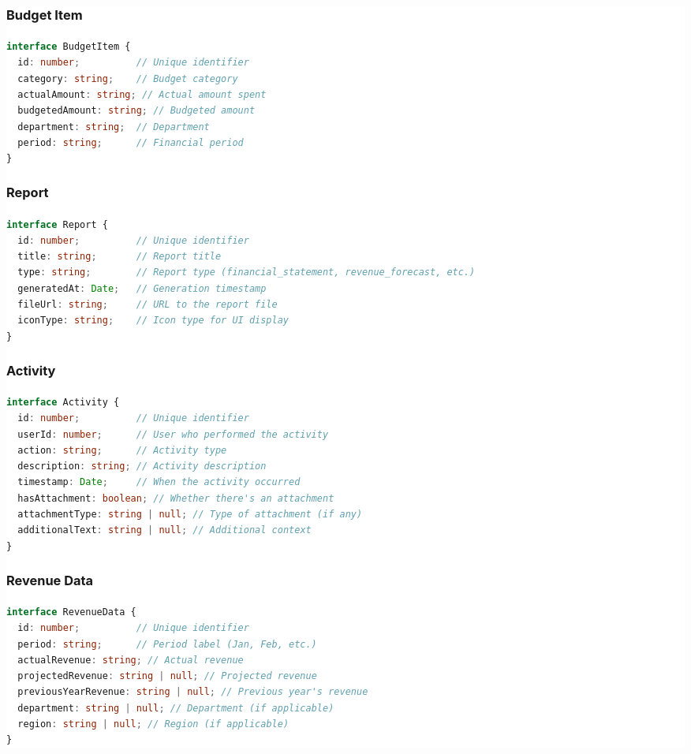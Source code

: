 ### Budget Item

```typescript
interface BudgetItem {
  id: number;          // Unique identifier
  category: string;    // Budget category
  actualAmount: string; // Actual amount spent
  budgetedAmount: string; // Budgeted amount
  department: string;  // Department
  period: string;      // Financial period
}
```

### Report

```typescript
interface Report {
  id: number;          // Unique identifier
  title: string;       // Report title
  type: string;        // Report type (financial_statement, revenue_forecast, etc.)
  generatedAt: Date;   // Generation timestamp
  fileUrl: string;     // URL to the report file
  iconType: string;    // Icon type for UI display
}
```

### Activity

```typescript
interface Activity {
  id: number;          // Unique identifier
  userId: number;      // User who performed the activity
  action: string;      // Activity type
  description: string; // Activity description
  timestamp: Date;     // When the activity occurred
  hasAttachment: boolean; // Whether there's an attachment
  attachmentType: string | null; // Type of attachment (if any)
  additionalText: string | null; // Additional context
}
```

### Revenue Data

```typescript
interface RevenueData {
  id: number;          // Unique identifier
  period: string;      // Period label (Jan, Feb, etc.)
  actualRevenue: string; // Actual revenue
  projectedRevenue: string | null; // Projected revenue
  previousYearRevenue: string | null; // Previous year's revenue
  department: string | null; // Department (if applicable)
  region: string | null; // Region (if applicable)
}
```
